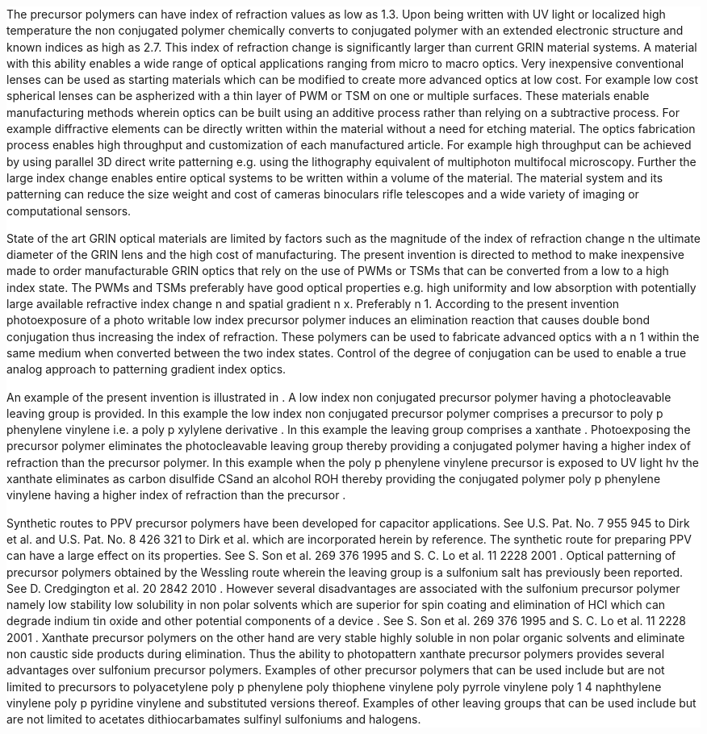 The precursor polymers can have index of refraction values as low as 1.3. Upon being written with UV light or localized high temperature the non conjugated polymer chemically converts to conjugated polymer with an extended electronic structure and known indices as high as 2.7. This index of refraction change is significantly larger than current GRIN material systems. A material with this ability enables a wide range of optical applications ranging from micro to macro optics. Very inexpensive conventional lenses can be used as starting materials which can be modified to create more advanced optics at low cost. For example low cost spherical lenses can be aspherized with a thin layer of PWM or TSM on one or multiple surfaces. These materials enable manufacturing methods wherein optics can be built using an additive process rather than relying on a subtractive process. For example diffractive elements can be directly written within the material without a need for etching material. The optics fabrication process enables high throughput and customization of each manufactured article. For example high throughput can be achieved by using parallel 3D direct write patterning e.g. using the lithography equivalent of multiphoton multifocal microscopy. Further the large index change enables entire optical systems to be written within a volume of the material. The material system and its patterning can reduce the size weight and cost of cameras binoculars rifle telescopes and a wide variety of imaging or computational sensors.

State of the art GRIN optical materials are limited by factors such as the magnitude of the index of refraction change n the ultimate diameter of the GRIN lens and the high cost of manufacturing. The present invention is directed to method to make inexpensive made to order manufacturable GRIN optics that rely on the use of PWMs or TSMs that can be converted from a low to a high index state. The PWMs and TSMs preferably have good optical properties e.g. high uniformity and low absorption with potentially large available refractive index change n and spatial gradient n x. Preferably n 1. According to the present invention photoexposure of a photo writable low index precursor polymer induces an elimination reaction that causes double bond conjugation thus increasing the index of refraction. These polymers can be used to fabricate advanced optics with a n 1 within the same medium when converted between the two index states. Control of the degree of conjugation can be used to enable a true analog approach to patterning gradient index optics.

An example of the present invention is illustrated in . A low index non conjugated precursor polymer having a photocleavable leaving group is provided. In this example the low index non conjugated precursor polymer comprises a precursor to poly p phenylene vinylene i.e. a poly p xylylene derivative . In this example the leaving group comprises a xanthate . Photoexposing the precursor polymer eliminates the photocleavable leaving group thereby providing a conjugated polymer having a higher index of refraction than the precursor polymer. In this example when the poly p phenylene vinylene precursor is exposed to UV light hv the xanthate eliminates as carbon disulfide CSand an alcohol ROH thereby providing the conjugated polymer poly p phenylene vinylene having a higher index of refraction than the precursor .

Synthetic routes to PPV precursor polymers have been developed for capacitor applications. See U.S. Pat. No. 7 955 945 to Dirk et al. and U.S. Pat. No. 8 426 321 to Dirk et al. which are incorporated herein by reference. The synthetic route for preparing PPV can have a large effect on its properties. See S. Son et al. 269 376 1995 and S. C. Lo et al. 11 2228 2001 . Optical patterning of precursor polymers obtained by the Wessling route wherein the leaving group is a sulfonium salt has previously been reported. See D. Credgington et al. 20 2842 2010 . However several disadvantages are associated with the sulfonium precursor polymer namely low stability low solubility in non polar solvents which are superior for spin coating and elimination of HCl which can degrade indium tin oxide and other potential components of a device . See S. Son et al. 269 376 1995 and S. C. Lo et al. 11 2228 2001 . Xanthate precursor polymers on the other hand are very stable highly soluble in non polar organic solvents and eliminate non caustic side products during elimination. Thus the ability to photopattern xanthate precursor polymers provides several advantages over sulfonium precursor polymers. Examples of other precursor polymers that can be used include but are not limited to precursors to polyacetylene poly p phenylene poly thiophene vinylene poly pyrrole vinylene poly 1 4 naphthylene vinylene poly p pyridine vinylene and substituted versions thereof. Examples of other leaving groups that can be used include but are not limited to acetates dithiocarbamates sulfinyl sulfoniums and halogens.
